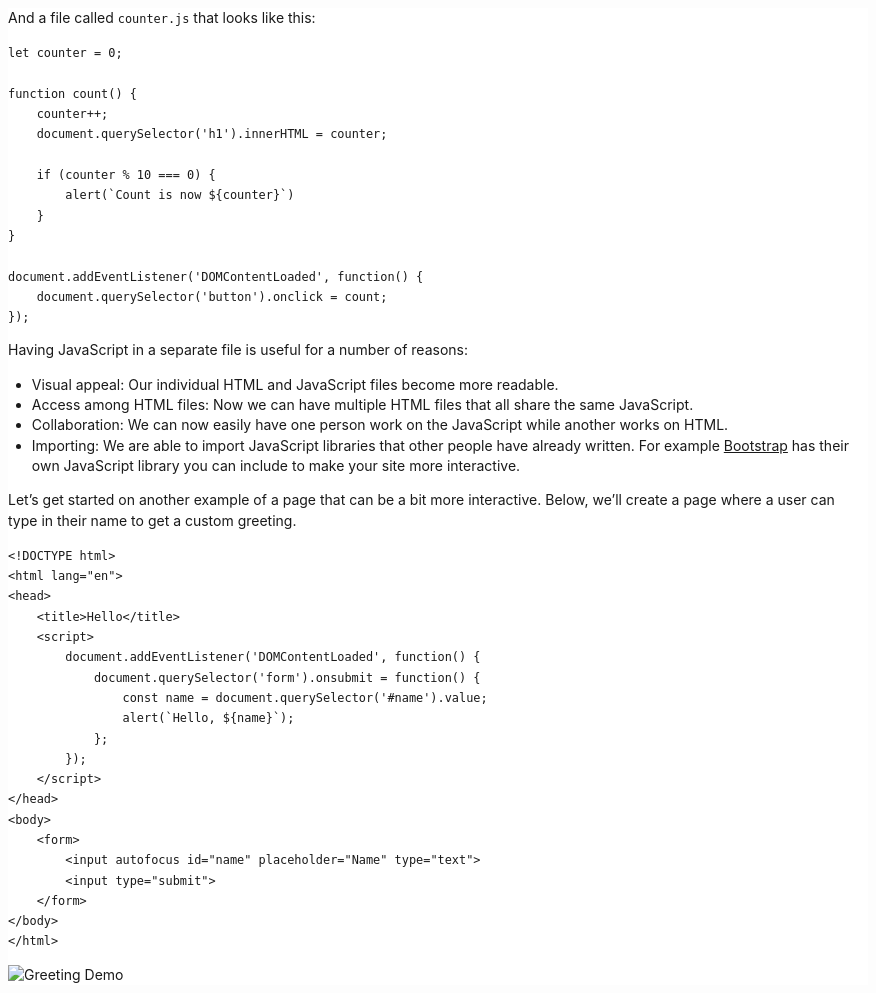 
And a file called `counter.js` that looks like this:

    let counter = 0;
                
    function count() {
        counter++;
        document.querySelector('h1').innerHTML = counter;
        
        if (counter % 10 === 0) {
            alert(`Count is now ${counter}`)
        }
    }
    
    document.addEventListener('DOMContentLoaded', function() {
        document.querySelector('button').onclick = count;
    });
    

Having JavaScript in a separate file is useful for a number of reasons:

-   Visual appeal: Our individual HTML and JavaScript files become more readable.
-   Access among HTML files: Now we can have multiple HTML files that all share the same JavaScript.
-   Collaboration: We can now easily have one person work on the JavaScript while another works on HTML.
-   Importing: We are able to import JavaScript libraries that other people have already written. For example [Bootstrap](https://getbootstrap.com/docs/4.5/getting-started/introduction/#js) has their own JavaScript library you can include to make your site more interactive.

Let’s get started on another example of a page that can be a bit more interactive. Below, we’ll create a page where a user can type in their name to get a custom greeting.

    <!DOCTYPE html>
    <html lang="en">
    <head>
        <title>Hello</title>
        <script>
            document.addEventListener('DOMContentLoaded', function() {
                document.querySelector('form').onsubmit = function() {
                    const name = document.querySelector('#name').value;
                    alert(`Hello, ${name}`);
                };
            });
        </script>
    </head>
    <body>
        <form>
            <input autofocus id="name" placeholder="Name" type="text">
            <input type="submit">
        </form>
    </body>
    </html>
    

![Greeting Demo](https://cs50.harvard.edu/web/2020/notes/5/images/greet.gif)
